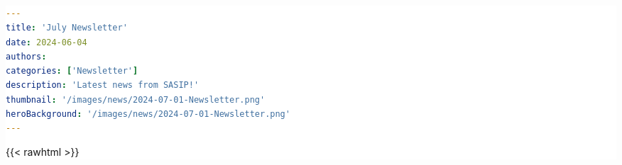 ```yaml
---
title: 'July Newsletter'
date: 2024-06-04
authors:
categories: ['Newsletter']
description: 'Latest news from SASIP!'
thumbnail: '/images/news/2024-07-01-Newsletter.png'
heroBackground: '/images/news/2024-07-01-Newsletter.png'
---
```



{{< rawhtml >}}
<html xmlns:fb="http://www.facebook.com/2008/fbml" xmlns:og="http://opengraph.org/schema/"> <head>
        
<meta property="og:title" content="SASIP July Newsletter">
<meta property="fb:page_id" content="43929265776">
<meta name="viewport" content="width=device-width, initial-scale=1, maximum-scale=1">
<meta name="referrer" content="origin">        

<meta charset="UTF-8">
<meta http-equiv="X-UA-Compatible" content="IE=edge">
<meta name="viewport" content="width=device-width, initial-scale=1">
<title>SASIP July Newsletter</title>
<style>          img{-ms-interpolation-mode:bicubic;} 
          table, td{mso-table-lspace:0pt; mso-table-rspace:0pt;} 
          .mceStandardButton, .mceStandardButton td, .mceStandardButton td a{mso-hide:all !important;} 
          p, a, li, td, blockquote{mso-line-height-rule:exactly;} 
          p, a, li, td, body, table, blockquote{-ms-text-size-adjust:100%; -webkit-text-size-adjust:100%;} 
          @media only screen and (max-width: 480px){
            body, table, td, p, a, li, blockquote{-webkit-text-size-adjust:none !important;} 
          }
          .mcnPreviewText{display: none !important;} 
          .bodyCell{margin:0 auto; padding:0; width:100%;}
          .ExternalClass, .ExternalClass p, .ExternalClass td, .ExternalClass div, .ExternalClass span, .ExternalClass font{line-height:100%;} 
          .ReadMsgBody{width:100%;} .ExternalClass{width:100%;} 
          a[x-apple-data-detectors]{color:inherit !important; text-decoration:none !important; font-size:inherit !important; font-family:inherit !important; font-weight:inherit !important; line-height:inherit !important;} 
            body{height:100%; margin:0; padding:0; width:100%; background: #ffffff;}
            p{margin:0; padding:0;} 
            table{border-collapse:collapse;} 
            td, p, a{word-break:break-word;} 
            h1, h2, h3, h4, h5, h6{display:block; margin:0; padding:0;} 
            img, a img{border:0; height:auto; outline:none; text-decoration:none;} 
            a[href^="tel"], a[href^="sms"]{color:inherit; cursor:default; text-decoration:none;} 
            li p {margin: 0 !important;}
            .ProseMirror a {
                pointer-events: none;
            }
            @media only screen and (max-width: 640px){
                .mceClusterLayout td{padding: 4px !important;} 
            }
            @media only screen and (max-width: 480px){
                body{width:100% !important; min-width:100% !important; } 
                body.mobile-native {
                    -webkit-user-select: none; user-select: none; transition: transform 0.2s ease-in; transform-origin: top center;
                }
                body.mobile-native.selection-allowed a, body.mobile-native.selection-allowed .ProseMirror {
                    user-select: auto;
                    -webkit-user-select: auto;
                }